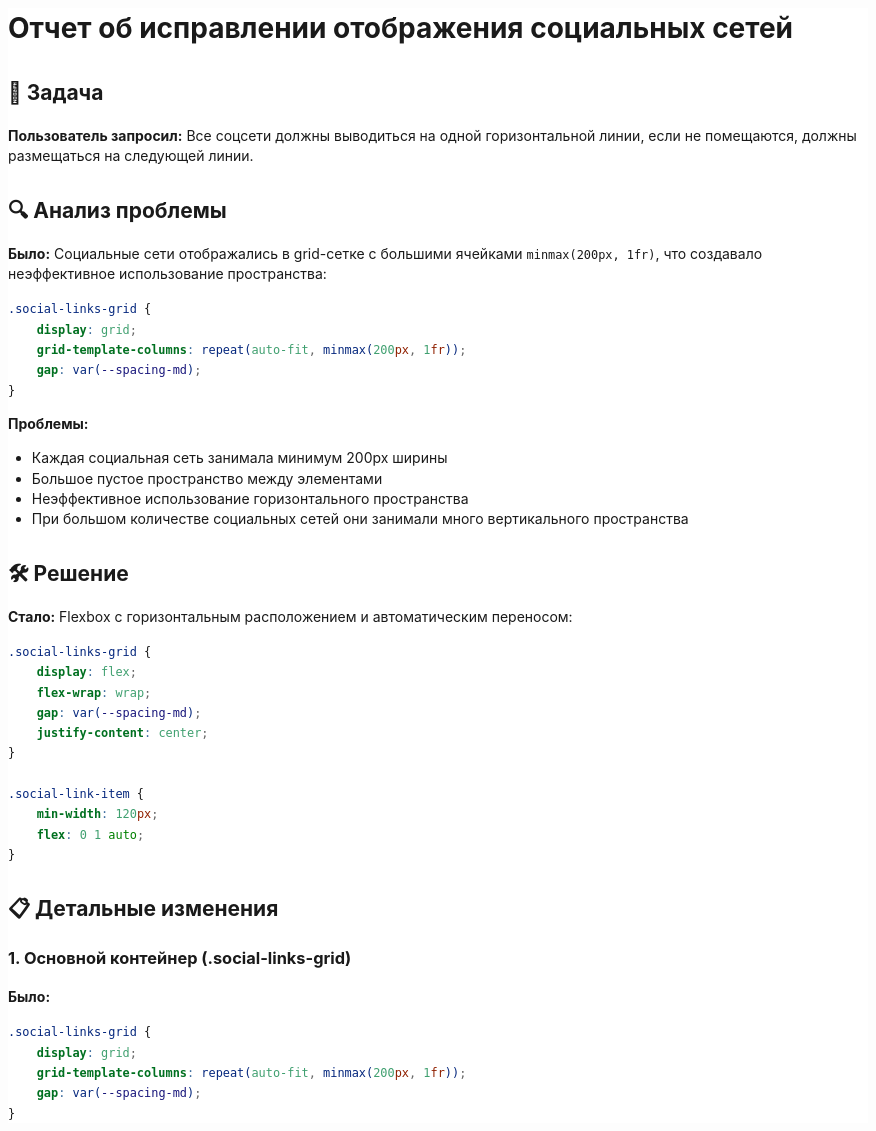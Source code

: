 # Отчет об исправлении отображения социальных сетей

## 🎯 Задача

**Пользователь запросил:** Все соцсети должны выводиться на одной горизонтальной линии, если не помещаются, должны размещаться на следующей линии.

## 🔍 Анализ проблемы

**Было:** Социальные сети отображались в grid-сетке с большими ячейками `minmax(200px, 1fr)`, что создавало неэффективное использование пространства:

```css
.social-links-grid {
    display: grid;
    grid-template-columns: repeat(auto-fit, minmax(200px, 1fr));
    gap: var(--spacing-md);
}
```

**Проблемы:**
- Каждая социальная сеть занимала минимум 200px ширины
- Большое пустое пространство между элементами
- Неэффективное использование горизонтального пространства
- При большом количестве социальных сетей они занимали много вертикального пространства

## 🛠️ Решение

**Стало:** Flexbox с горизонтальным расположением и автоматическим переносом:

```css
.social-links-grid {
    display: flex;
    flex-wrap: wrap;
    gap: var(--spacing-md);
    justify-content: center;
}

.social-link-item {
    min-width: 120px;
    flex: 0 1 auto;
}
```

## 📋 Детальные изменения

### 1. Основной контейнер (.social-links-grid)
**Было:**
```css
.social-links-grid {
    display: grid;
    grid-template-columns: repeat(auto-fit, minmax(200px, 1fr));
    gap: var(--spacing-md);
}
```
